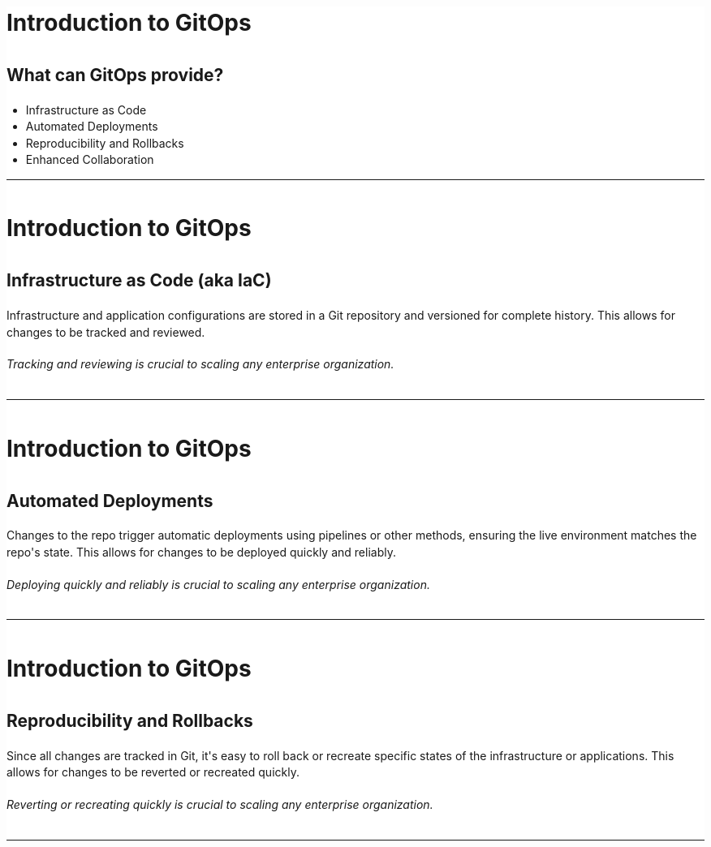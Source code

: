 
# Introduction to GitOps

## What can GitOps provide?

- Infrastructure as Code
- Automated Deployments
- Reproducibility and Rollbacks
- Enhanced Collaboration

---

# Introduction to GitOps

## Infrastructure as Code (aka IaC)

Infrastructure and application configurations are stored in a Git repository and versioned for complete history. This allows for changes to be tracked and reviewed.

###### Tracking and reviewing is crucial to scaling any enterprise organization.

---

# Introduction to GitOps

## Automated Deployments

Changes to the repo trigger automatic deployments using pipelines or other methods, ensuring the live environment matches the repo's state. This allows for changes to be deployed quickly and reliably.

###### Deploying quickly and reliably is crucial to scaling any enterprise organization.

---

# Introduction to GitOps

## Reproducibility and Rollbacks

Since all changes are tracked in Git, it's easy to roll back or recreate specific states of the infrastructure or applications. This allows for changes to be reverted or recreated quickly.

###### Reverting or recreating quickly is crucial to scaling any enterprise organization.

---
